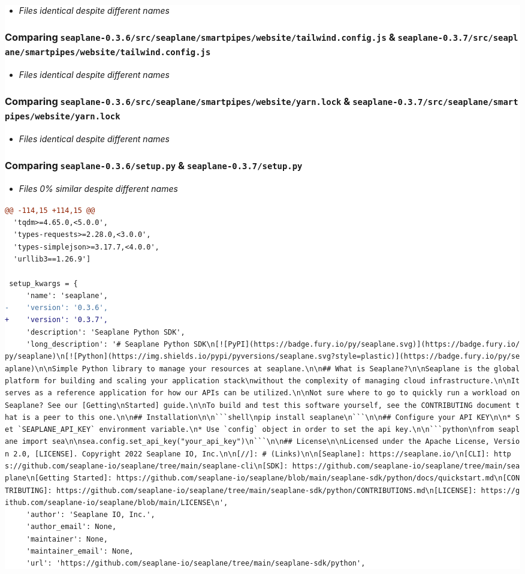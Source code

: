  * *Files identical despite different names*

### Comparing `seaplane-0.3.6/src/seaplane/smartpipes/website/tailwind.config.js` & `seaplane-0.3.7/src/seaplane/smartpipes/website/tailwind.config.js`

 * *Files identical despite different names*

### Comparing `seaplane-0.3.6/src/seaplane/smartpipes/website/yarn.lock` & `seaplane-0.3.7/src/seaplane/smartpipes/website/yarn.lock`

 * *Files identical despite different names*

### Comparing `seaplane-0.3.6/setup.py` & `seaplane-0.3.7/setup.py`

 * *Files 0% similar despite different names*

```diff
@@ -114,15 +114,15 @@
  'tqdm>=4.65.0,<5.0.0',
  'types-requests>=2.28.0,<3.0.0',
  'types-simplejson>=3.17.7,<4.0.0',
  'urllib3==1.26.9']
 
 setup_kwargs = {
     'name': 'seaplane',
-    'version': '0.3.6',
+    'version': '0.3.7',
     'description': 'Seaplane Python SDK',
     'long_description': '# Seaplane Python SDK\n[![PyPI](https://badge.fury.io/py/seaplane.svg)](https://badge.fury.io/py/seaplane)\n[![Python](https://img.shields.io/pypi/pyversions/seaplane.svg?style=plastic)](https://badge.fury.io/py/seaplane)\n\nSimple Python library to manage your resources at seaplane.\n\n## What is Seaplane?\n\nSeaplane is the global platform for building and scaling your application stack\nwithout the complexity of managing cloud infrastructure.\n\nIt serves as a reference application for how our APIs can be utilized.\n\nNot sure where to go to quickly run a workload on Seaplane? See our [Getting\nStarted] guide.\n\nTo build and test this software yourself, see the CONTRIBUTING document that is a peer to this one.\n\n## Installation\n\n```shell\npip install seaplane\n```\n\n## Configure your API KEY\n\n* Set `SEAPLANE_API_KEY` environment variable.\n* Use `config` object in order to set the api key.\n\n```python\nfrom seaplane import sea\n\nsea.config.set_api_key("your_api_key")\n```\n\n## License\n\nLicensed under the Apache License, Version 2.0, [LICENSE]. Copyright 2022 Seaplane IO, Inc.\n\n[//]: # (Links)\n\n[Seaplane]: https://seaplane.io/\n[CLI]: https://github.com/seaplane-io/seaplane/tree/main/seaplane-cli\n[SDK]: https://github.com/seaplane-io/seaplane/tree/main/seaplane\n[Getting Started]: https://github.com/seaplane-io/seaplane/blob/main/seaplane-sdk/python/docs/quickstart.md\n[CONTRIBUTING]: https://github.com/seaplane-io/seaplane/tree/main/seaplane-sdk/python/CONTRIBUTIONS.md\n[LICENSE]: https://github.com/seaplane-io/seaplane/blob/main/LICENSE\n',
     'author': 'Seaplane IO, Inc.',
     'author_email': None,
     'maintainer': None,
     'maintainer_email': None,
     'url': 'https://github.com/seaplane-io/seaplane/tree/main/seaplane-sdk/python',
```
